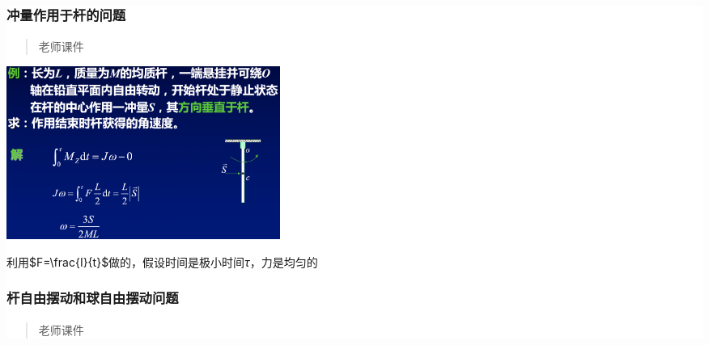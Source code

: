 

### 冲量作用于杆的问题

> 老师课件

<img src="角动量和刚体力学复习总结素材库/截屏2020-06-23 11.15.27.png" style="zoom:33%;" />

利用$F=\frac{I}{t}$做的，假设时间是极小时间$\tau$，力是均匀的



### 杆自由摆动和球自由摆动问题

> 老师课件

